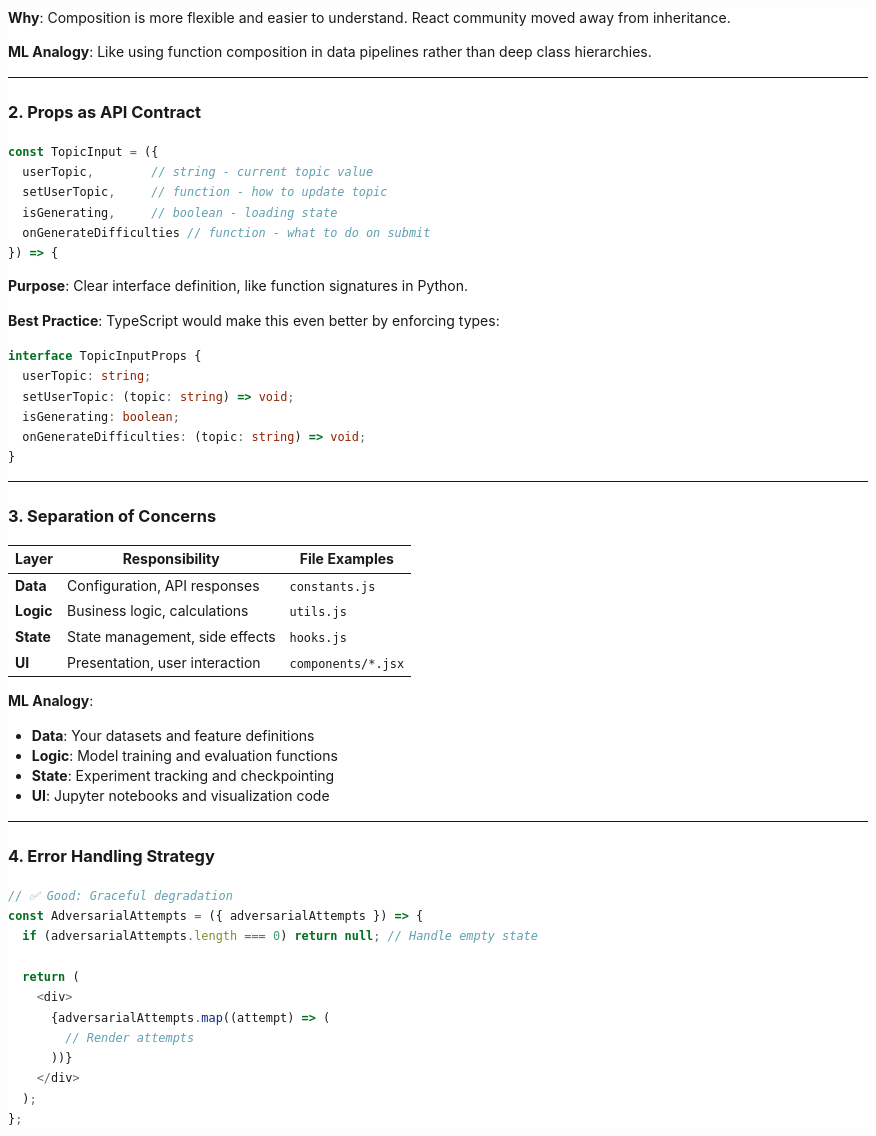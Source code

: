 **Why**: Composition is more flexible and easier to understand. React community moved away from inheritance.

**ML Analogy**: Like using function composition in data pipelines rather than deep class hierarchies.

---

### 2. **Props as API Contract**
```javascript
const TopicInput = ({ 
  userTopic,        // string - current topic value
  setUserTopic,     // function - how to update topic
  isGenerating,     // boolean - loading state
  onGenerateDifficulties // function - what to do on submit
}) => {
```

**Purpose**: Clear interface definition, like function signatures in Python.

**Best Practice**: TypeScript would make this even better by enforcing types:
```typescript
interface TopicInputProps {
  userTopic: string;
  setUserTopic: (topic: string) => void;
  isGenerating: boolean;
  onGenerateDifficulties: (topic: string) => void;
}
```

---

### 3. **Separation of Concerns**

| Layer | Responsibility | File Examples |
|-------|---------------|---------------|
| **Data** | Configuration, API responses | `constants.js` |
| **Logic** | Business logic, calculations | `utils.js` |
| **State** | State management, side effects | `hooks.js` |
| **UI** | Presentation, user interaction | `components/*.jsx` |

**ML Analogy**: 
- **Data**: Your datasets and feature definitions
- **Logic**: Model training and evaluation functions  
- **State**: Experiment tracking and checkpointing
- **UI**: Jupyter notebooks and visualization code

---

### 4. **Error Handling Strategy**
```javascript
// ✅ Good: Graceful degradation
const AdversarialAttempts = ({ adversarialAttempts }) => {
  if (adversarialAttempts.length === 0) return null; // Handle empty state
  
  return (
    <div>
      {adversarialAttempts.map((attempt) => (
        // Render attempts
      ))}
    </div>
  );
};
```
